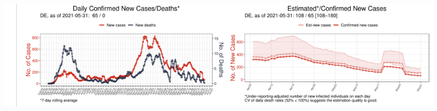 > <img src="/output/states_current/DE_newCases7d.png" width="49.5%"/> <img src="/output/states_current/DE_Recent_NewCasesEstConfirmed.png" width="49.5%"/> 
